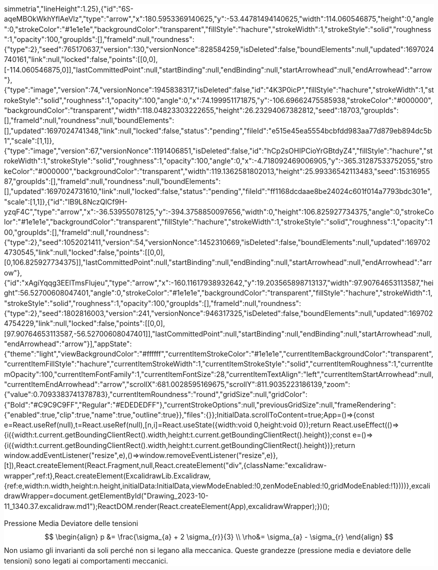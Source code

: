 simmetria","lineHeight":1.25},{"id":"6S-aqeMBOkWkhYflAeVlz","type":"arrow","x":180.5953369140625,"y":-53.44781494140625,"width":114.060546875,"height":0,"angle":0,"strokeColor":"#1e1e1e","backgroundColor":"transparent","fillStyle":"hachure","strokeWidth":1,"strokeStyle":"solid","roughness":1,"opacity":100,"groupIds":[],"frameId":null,"roundness":{"type":2},"seed":765170637,"version":130,"versionNonce":828584259,"isDeleted":false,"boundElements":null,"updated":1697024740161,"link":null,"locked":false,"points":[[0,0],[-114.060546875,0]],"lastCommittedPoint":null,"startBinding":null,"endBinding":null,"startArrowhead":null,"endArrowhead":"arrow"},{"type":"image","version":74,"versionNonce":1945838317,"isDeleted":false,"id":"4K3P0icP","fillStyle":"hachure","strokeWidth":1,"strokeStyle":"solid","roughness":1,"opacity":100,"angle":0,"x":74.199951171875,"y":-106.69662475585938,"strokeColor":"#000000","backgroundColor":"transparent","width":118.04823303222655,"height":26.23294067382812,"seed":18703,"groupIds":[],"frameId":null,"roundness":null,"boundElements":[],"updated":1697024741348,"link":null,"locked":false,"status":"pending","fileId":"e515e45ea5554bcbfdd983aa77d879eb894dc5b1","scale":[1,1]},{"type":"image","version":67,"versionNonce":1191406851,"isDeleted":false,"id":"hCp2sOHIPCioYrGBtdyZ4","fillStyle":"hachure","strokeWidth":1,"strokeStyle":"solid","roughness":1,"opacity":100,"angle":0,"x":-4.718092469006905,"y":-365.31287533752055,"strokeColor":"#000000","backgroundColor":"transparent","width":119.1362581802013,"height":25.99336542113483,"seed":1531695587,"groupIds":[],"frameId":null,"roundness":null,"boundElements":[],"updated":1697024731610,"link":null,"locked":false,"status":"pending","fileId":"ff1168dcdaae8be24024c601f014a7793bdc301e","scale":[1,1]},{"id":"IB9L8NczQlCf9H-yzqF4C","type":"arrow","x":-36.53955078125,"y":-394.3758850097656,"width":0,"height":106.825927734375,"angle":0,"strokeColor":"#1e1e1e","backgroundColor":"transparent","fillStyle":"hachure","strokeWidth":1,"strokeStyle":"solid","roughness":1,"opacity":100,"groupIds":[],"frameId":null,"roundness":{"type":2},"seed":1052021411,"version":54,"versionNonce":1452310669,"isDeleted":false,"boundElements":null,"updated":1697024730545,"link":null,"locked":false,"points":[[0,0],[0,106.825927734375]],"lastCommittedPoint":null,"startBinding":null,"endBinding":null,"startArrowhead":null,"endArrowhead":"arrow"},{"id":"xAgiYqqg3EElTmsFlujeu","type":"arrow","x":-160.11617938932642,"y":19.203565898713137,"width":97.90764653113587,"height":56.52700608047401,"angle":0,"strokeColor":"#1e1e1e","backgroundColor":"transparent","fillStyle":"hachure","strokeWidth":1,"strokeStyle":"solid","roughness":1,"opacity":100,"groupIds":[],"frameId":null,"roundness":{"type":2},"seed":1802816003,"version":241,"versionNonce":946317325,"isDeleted":false,"boundElements":null,"updated":1697024754229,"link":null,"locked":false,"points":[[0,0],[97.90764653113587,-56.52700608047401]],"lastCommittedPoint":null,"startBinding":null,"endBinding":null,"startArrowhead":null,"endArrowhead":"arrow"}],"appState":{"theme":"light","viewBackgroundColor":"#ffffff","currentItemStrokeColor":"#1e1e1e","currentItemBackgroundColor":"transparent","currentItemFillStyle":"hachure","currentItemStrokeWidth":1,"currentItemStrokeStyle":"solid","currentItemRoughness":1,"currentItemOpacity":100,"currentItemFontFamily":1,"currentItemFontSize":28,"currentItemTextAlign":"left","currentItemStartArrowhead":null,"currentItemEndArrowhead":"arrow","scrollX":681.0028595169675,"scrollY":811.9035223186139,"zoom":{"value":0.7093383741378783},"currentItemRoundness":"round","gridSize":null,"gridColor":{"Bold":"#C9C9C9FF","Regular":"#EDEDEDFF"},"currentStrokeOptions":null,"previousGridSize":null,"frameRendering":{"enabled":true,"clip":true,"name":true,"outline":true}},"files":{}};InitialData.scrollToContent=true;App=()=>{const e=React.useRef(null),t=React.useRef(null),[n,i]=React.useState({width:void 0,height:void 0});return React.useEffect(()=>{i({width:t.current.getBoundingClientRect().width,height:t.current.getBoundingClientRect().height});const e=()=>{i({width:t.current.getBoundingClientRect().width,height:t.current.getBoundingClientRect().height})};return window.addEventListener("resize",e),()=>window.removeEventListener("resize",e)},[t]),React.createElement(React.Fragment,null,React.createElement("div",{className:"excalidraw-wrapper",ref:t},React.createElement(ExcalidrawLib.Excalidraw,{ref:e,width:n.width,height:n.height,initialData:InitialData,viewModeEnabled:!0,zenModeEnabled:!0,gridModeEnabled:!1})))},excalidrawWrapper=document.getElementById("Drawing_2023-10-11_1340.37.excalidraw.md1");ReactDOM.render(React.createElement(App),excalidrawWrapper);})();</script>

Pressione Media
Deviatore delle tensioni
$$
\begin{align}
p &= \frac{\sigma_{a} + 2 \sigma_{r}}{3} \\
\rho&= \sigma_{a} - \sigma_{r}
\end{align}
$$
Non usiamo gli invarianti da soli perché non si legano alla meccanica. Queste grandezze (pressione media e deviatore delle tensioni) sono legati ai comportamenti meccanici.

